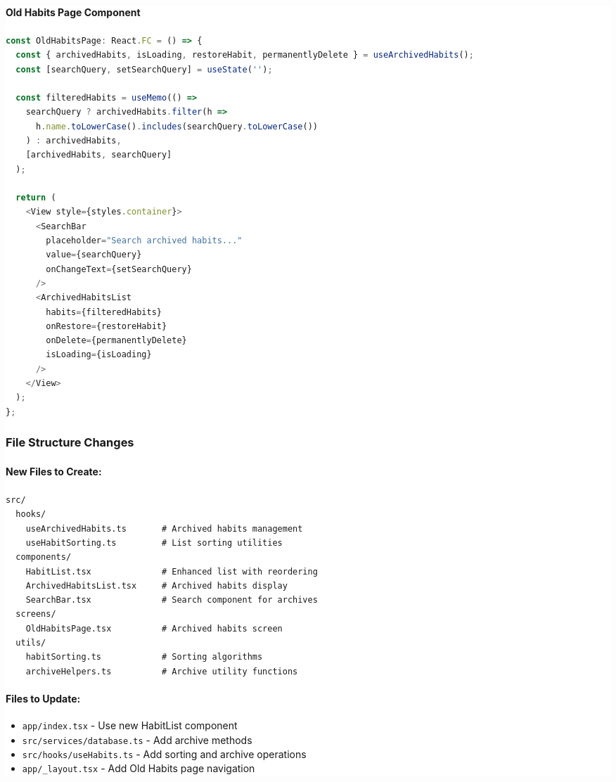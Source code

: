 #### Old Habits Page Component
```typescript
const OldHabitsPage: React.FC = () => {
  const { archivedHabits, isLoading, restoreHabit, permanentlyDelete } = useArchivedHabits();
  const [searchQuery, setSearchQuery] = useState('');
  
  const filteredHabits = useMemo(() => 
    searchQuery ? archivedHabits.filter(h => 
      h.name.toLowerCase().includes(searchQuery.toLowerCase())
    ) : archivedHabits, 
    [archivedHabits, searchQuery]
  );

  return (
    <View style={styles.container}>
      <SearchBar
        placeholder="Search archived habits..."
        value={searchQuery}
        onChangeText={setSearchQuery}
      />
      <ArchivedHabitsList
        habits={filteredHabits}
        onRestore={restoreHabit}
        onDelete={permanentlyDelete}
        isLoading={isLoading}
      />
    </View>
  );
};
```

### File Structure Changes

#### New Files to Create:
```
src/
  hooks/
    useArchivedHabits.ts       # Archived habits management
    useHabitSorting.ts         # List sorting utilities
  components/
    HabitList.tsx              # Enhanced list with reordering
    ArchivedHabitsList.tsx     # Archived habits display
    SearchBar.tsx              # Search component for archives
  screens/
    OldHabitsPage.tsx          # Archived habits screen
  utils/
    habitSorting.ts            # Sorting algorithms
    archiveHelpers.ts          # Archive utility functions
```

#### Files to Update:
- `app/index.tsx` - Use new HabitList component
- `src/services/database.ts` - Add archive methods
- `src/hooks/useHabits.ts` - Add sorting and archive operations
- `app/_layout.tsx` - Add Old Habits page navigation

